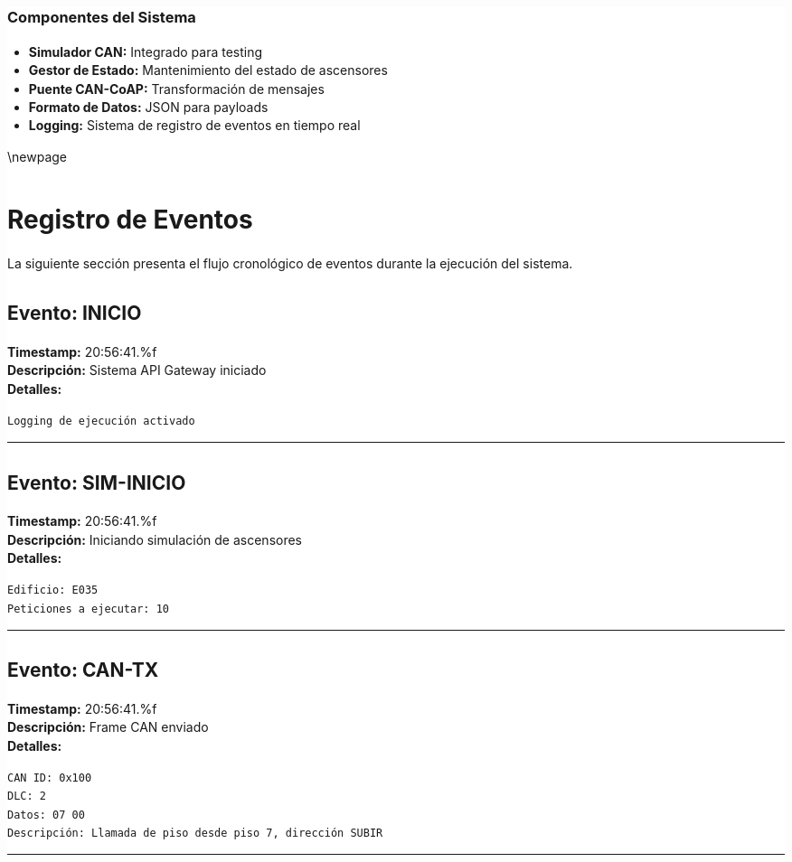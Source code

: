 ### Componentes del Sistema

- **Simulador CAN:** Integrado para testing
- **Gestor de Estado:** Mantenimiento del estado de ascensores
- **Puente CAN-CoAP:** Transformación de mensajes
- **Formato de Datos:** JSON para payloads
- **Logging:** Sistema de registro de eventos en tiempo real

\newpage

# Registro de Eventos

La siguiente sección presenta el flujo cronológico de eventos durante la ejecución del sistema.

## Evento: INICIO

**Timestamp:** 20:56:41.%f  
**Descripción:** Sistema API Gateway iniciado  
**Detalles:**

```
Logging de ejecución activado
```

---

## Evento: SIM-INICIO

**Timestamp:** 20:56:41.%f  
**Descripción:** Iniciando simulación de ascensores  
**Detalles:**

```
Edificio: E035
Peticiones a ejecutar: 10
```

---

## Evento: CAN-TX

**Timestamp:** 20:56:41.%f  
**Descripción:** Frame CAN enviado  
**Detalles:**

```
CAN ID: 0x100
DLC: 2
Datos: 07 00 
Descripción: Llamada de piso desde piso 7, dirección SUBIR
```

---
